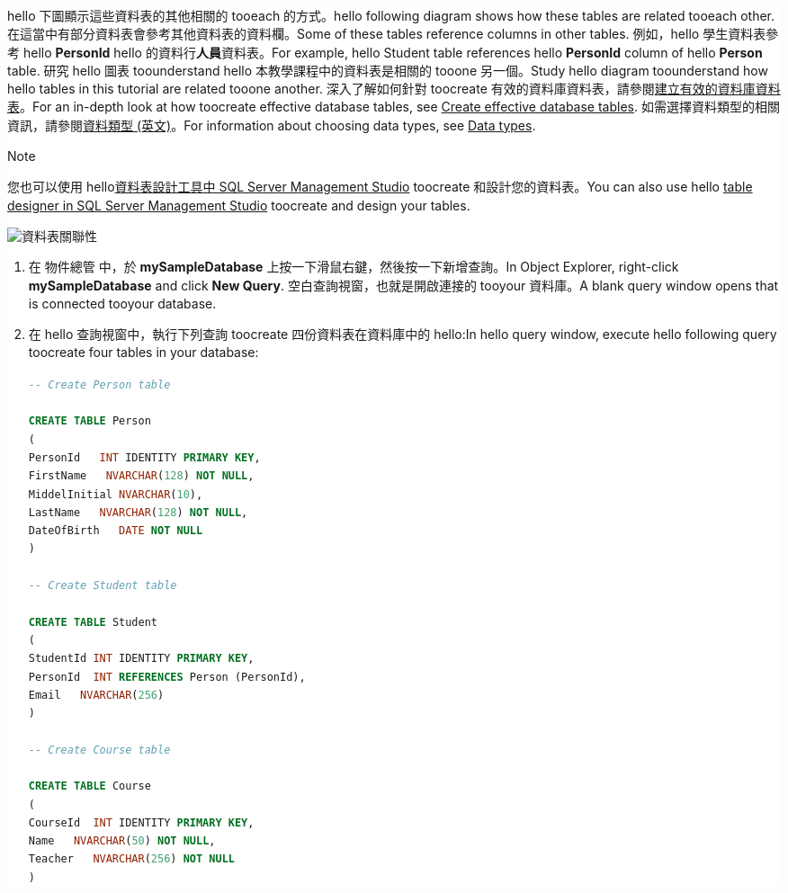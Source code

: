 <span data-ttu-id="e5b46-238">hello 下圖顯示這些資料表的其他相關的 tooeach 的方式。</span><span class="sxs-lookup"><span data-stu-id="e5b46-238">hello following diagram shows how these tables are related tooeach other.</span></span> <span data-ttu-id="e5b46-239">在這當中有部分資料表會參考其他資料表的資料欄。</span><span class="sxs-lookup"><span data-stu-id="e5b46-239">Some of these tables reference columns in other tables.</span></span> <span data-ttu-id="e5b46-240">例如，hello 學生資料表參考 hello **PersonId** hello 的資料行**人員**資料表。</span><span class="sxs-lookup"><span data-stu-id="e5b46-240">For example, hello Student table references hello **PersonId** column of hello **Person** table.</span></span> <span data-ttu-id="e5b46-241">研究 hello 圖表 toounderstand hello 本教學課程中的資料表是相關的 tooone 另一個。</span><span class="sxs-lookup"><span data-stu-id="e5b46-241">Study hello diagram toounderstand how hello tables in this tutorial are related tooone another.</span></span> <span data-ttu-id="e5b46-242">深入了解如何針對 toocreate 有效的資料庫資料表，請參閱[建立有效的資料庫資料表](https://msdn.microsoft.com/library/cc505842.aspx)。</span><span class="sxs-lookup"><span data-stu-id="e5b46-242">For an in-depth look at how toocreate effective database tables, see [Create effective database tables](https://msdn.microsoft.com/library/cc505842.aspx).</span></span> <span data-ttu-id="e5b46-243">如需選擇資料類型的相關資訊，請參閱[資料類型 (英文)](https://docs.microsoft.com/sql/t-sql/data-types/data-types-transact-sql)。</span><span class="sxs-lookup"><span data-stu-id="e5b46-243">For information about choosing data types, see [Data types](https://docs.microsoft.com/sql/t-sql/data-types/data-types-transact-sql).</span></span>

> [!NOTE]
> <span data-ttu-id="e5b46-244">您也可以使用 hello[資料表設計工具中 SQL Server Management Studio](https://msdn.microsoft.com/library/hh272695.aspx) toocreate 和設計您的資料表。</span><span class="sxs-lookup"><span data-stu-id="e5b46-244">You can also use hello [table designer in SQL Server Management Studio](https://msdn.microsoft.com/library/hh272695.aspx) toocreate and design your tables.</span></span> 

![資料表關聯性](./media/sql-database-design-first-database/tutorial-database-tables.png)

1. <span data-ttu-id="e5b46-246">在 物件總管 中，於 **mySampleDatabase** 上按一下滑鼠右鍵，然後按一下新增查詢。</span><span class="sxs-lookup"><span data-stu-id="e5b46-246">In Object Explorer, right-click **mySampleDatabase** and click **New Query**.</span></span> <span data-ttu-id="e5b46-247">空白查詢視窗，也就是開啟連接的 tooyour 資料庫。</span><span class="sxs-lookup"><span data-stu-id="e5b46-247">A blank query window opens that is connected tooyour database.</span></span>

2. <span data-ttu-id="e5b46-248">在 hello 查詢視窗中，執行下列查詢 toocreate 四份資料表在資料庫中的 hello:</span><span class="sxs-lookup"><span data-stu-id="e5b46-248">In hello query window, execute hello following query toocreate four tables in your database:</span></span> 

   ```sql 
   -- Create Person table

   CREATE TABLE Person
   (
   PersonId   INT IDENTITY PRIMARY KEY,
   FirstName   NVARCHAR(128) NOT NULL,
   MiddelInitial NVARCHAR(10),
   LastName   NVARCHAR(128) NOT NULL,
   DateOfBirth   DATE NOT NULL
   )
   
   -- Create Student table
 
   CREATE TABLE Student
   (
   StudentId INT IDENTITY PRIMARY KEY,
   PersonId  INT REFERENCES Person (PersonId),
   Email   NVARCHAR(256)
   )
   
   -- Create Course table
 
   CREATE TABLE Course
   (
   CourseId  INT IDENTITY PRIMARY KEY,
   Name   NVARCHAR(50) NOT NULL,
   Teacher   NVARCHAR(256) NOT NULL
   ) 
   ```